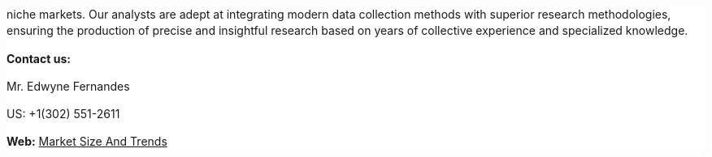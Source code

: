niche markets. Our analysts are adept at integrating modern data collection methods with superior research methodologies, ensuring the production of precise and insightful research based on years of collective experience and specialized knowledge.</span></p></div><div class="" data-test-id=""><p><strong><span class="">Contact us:</span></strong></p></div><div class="" data-test-id=""><p><span class="">Mr. Edwyne Fernandes</span></p></div><div class="" data-test-id=""><p><span class="">US: +1(302) 551-2611<br /></span></p><p><span class=""><strong>Web:</strong> <a href="https://www.marketsizeandtrends.com/" target="_blank">Market Size And Trends</a></span></p></div>
